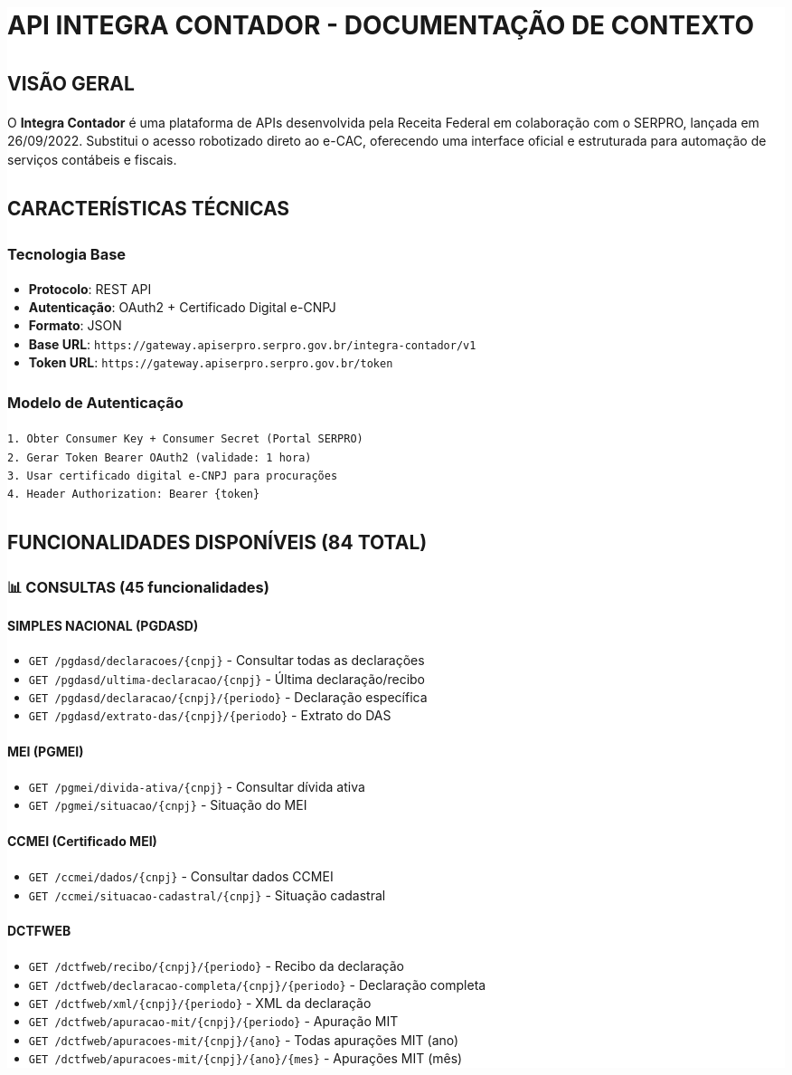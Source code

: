 # API INTEGRA CONTADOR - DOCUMENTAÇÃO DE CONTEXTO

## VISÃO GERAL

O **Integra Contador** é uma plataforma de APIs desenvolvida pela Receita Federal em colaboração com o SERPRO, lançada em 26/09/2022. Substitui o acesso robotizado direto ao e-CAC, oferecendo uma interface oficial e estruturada para automação de serviços contábeis e fiscais.

## CARACTERÍSTICAS TÉCNICAS

### Tecnologia Base
- **Protocolo**: REST API
- **Autenticação**: OAuth2 + Certificado Digital e-CNPJ
- **Formato**: JSON
- **Base URL**: `https://gateway.apiserpro.serpro.gov.br/integra-contador/v1`
- **Token URL**: `https://gateway.apiserpro.serpro.gov.br/token`

### Modelo de Autenticação
```
1. Obter Consumer Key + Consumer Secret (Portal SERPRO)
2. Gerar Token Bearer OAuth2 (validade: 1 hora)
3. Usar certificado digital e-CNPJ para procurações
4. Header Authorization: Bearer {token}
```

## FUNCIONALIDADES DISPONÍVEIS (84 TOTAL)

### 📊 CONSULTAS (45 funcionalidades)

#### **SIMPLES NACIONAL (PGDASD)**
- `GET /pgdasd/declaracoes/{cnpj}` - Consultar todas as declarações
- `GET /pgdasd/ultima-declaracao/{cnpj}` - Última declaração/recibo  
- `GET /pgdasd/declaracao/{cnpj}/{periodo}` - Declaração específica
- `GET /pgdasd/extrato-das/{cnpj}/{periodo}` - Extrato do DAS

#### **MEI (PGMEI)**
- `GET /pgmei/divida-ativa/{cnpj}` - Consultar dívida ativa
- `GET /pgmei/situacao/{cnpj}` - Situação do MEI

#### **CCMEI (Certificado MEI)**
- `GET /ccmei/dados/{cnpj}` - Consultar dados CCMEI
- `GET /ccmei/situacao-cadastral/{cnpj}` - Situação cadastral

#### **DCTFWEB**
- `GET /dctfweb/recibo/{cnpj}/{periodo}` - Recibo da declaração
- `GET /dctfweb/declaracao-completa/{cnpj}/{periodo}` - Declaração completa
- `GET /dctfweb/xml/{cnpj}/{periodo}` - XML da declaração
- `GET /dctfweb/apuracao-mit/{cnpj}/{periodo}` - Apuração MIT
- `GET /dctfweb/apuracoes-mit/{cnpj}/{ano}` - Todas apurações MIT (ano)
- `GET /dctfweb/apuracoes-mit/{cnpj}/{ano}/{mes}` - Apurações MIT (mês)
